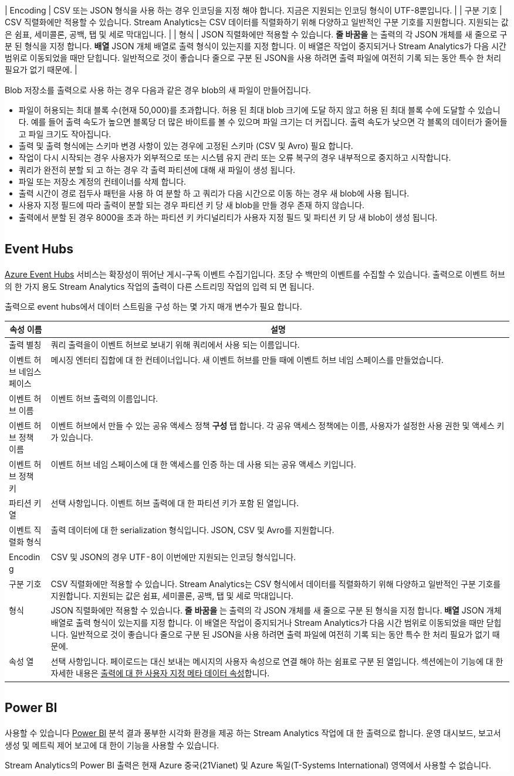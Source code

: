 | Encoding    | CSV 또는 JSON 형식을 사용 하는 경우 인코딩을 지정 해야 합니다. 지금은 지원되는 인코딩 형식이 UTF-8뿐입니다. |
| 구분 기호   | CSV 직렬화에만 적용할 수 있습니다. Stream Analytics는 CSV 데이터를 직렬화하기 위해 다양하고 일반적인 구분 기호를 지원합니다. 지원되는 값은 쉼표, 세미콜론, 공백, 탭 및 세로 막대입니다. |
| 형식      | JSON 직렬화에만 적용할 수 있습니다. **줄 바꿈을** 는 출력의 각 JSON 개체를 새 줄으로 구분 된 형식을 지정 합니다. **배열** JSON 개체 배열로 출력 형식이 있는지를 지정 합니다. 이 배열은 작업이 중지되거나 Stream Analytics가 다음 시간 범위로 이동되었을 때만 닫힙니다. 일반적으로 것이 좋습니다 줄으로 구분 된 JSON을 사용 하려면 출력 파일에 여전히 기록 되는 동안 특수 한 처리 필요가 없기 때문에. |

Blob 저장소를 출력으로 사용 하는 경우 다음과 같은 경우 blob의 새 파일이 만들어집니다.

* 파일이 허용되는 최대 블록 수(현재 50,000)를 초과합니다. 허용 된 최대 blob 크기에 도달 하지 않고 허용 된 최대 블록 수에 도달할 수 있습니다. 예를 들어 출력 속도가 높으면 블록당 더 많은 바이트를 볼 수 있으며 파일 크기는 더 커집니다. 출력 속도가 낮으면 각 블록의 데이터가 줄어들고 파일 크기도 작아집니다.
* 출력 및 출력 형식에는 스키마 변경 사항이 있는 경우에 고정된 스키마 (CSV 및 Avro) 필요 합니다.
* 작업이 다시 시작되는 경우 사용자가 외부적으로 또는 시스템 유지 관리 또는 오류 복구의 경우 내부적으로 중지하고 시작합니다.
* 쿼리가 완전히 분할 되 고 하는 경우 각 출력 파티션에 대해 새 파일이 생성 됩니다.
* 파일 또는 저장소 계정의 컨테이너를 삭제 합니다.
* 출력 시간이 경로 접두사 패턴을 사용 하 여 분할 하 고 쿼리가 다음 시간으로 이동 하는 경우 새 blob에 사용 됩니다.
* 사용자 지정 필드에 따라 출력이 분할 되는 경우 파티션 키 당 새 blob을 만들 경우 존재 하지 않습니다.
* 출력에서 분할 된 경우 8000을 초과 하는 파티션 키 카디널리티가 사용자 지정 필드 및 파티션 키 당 새 blob이 생성 됩니다.

## <a name="event-hubs"></a>Event Hubs

[Azure Event Hubs](https://azure.microsoft.com/services/event-hubs/) 서비스는 확장성이 뛰어난 게시-구독 이벤트 수집기입니다. 초당 수 백만의 이벤트를 수집할 수 있습니다. 출력으로 이벤트 허브의 한 가지 용도 Stream Analytics 작업의 출력이 다른 스트리밍 작업의 입력 되 면 됩니다.

출력으로 event hubs에서 데이터 스트림을 구성 하는 몇 가지 매개 변수가 필요 합니다.

| 속성 이름 | 설명 |
| --- | --- |
| 출력 별칭 | 쿼리 출력을이 이벤트 허브로 보내기 위해 쿼리에서 사용 되는 이름입니다. |
| 이벤트 허브 네임스페이스 |메시징 엔터티 집합에 대 한 컨테이너입니다. 새 이벤트 허브를 만들 때에 이벤트 허브 네임 스페이스를 만들었습니다. |
| 이벤트 허브 이름 | 이벤트 허브 출력의 이름입니다. |
| 이벤트 허브 정책 이름 | 이벤트 허브에서 만들 수 있는 공유 액세스 정책 **구성** 탭 합니다. 각 공유 액세스 정책에는 이름, 사용자가 설정한 사용 권한 및 액세스 키가 있습니다. |
| 이벤트 허브 정책 키 | 이벤트 허브 네임 스페이스에 대 한 액세스를 인증 하는 데 사용 되는 공유 액세스 키입니다. |
| 파티션 키 열 | 선택 사항입니다. 이벤트 허브 출력에 대 한 파티션 키가 포함 된 열입니다. |
| 이벤트 직렬화 형식 | 출력 데이터에 대 한 serialization 형식입니다. JSON, CSV 및 Avro를 지원합니다. |
| Encoding | CSV 및 JSON의 경우 UTF-8이 이번에만 지원되는 인코딩 형식입니다. |
| 구분 기호 | CSV 직렬화에만 적용할 수 있습니다. Stream Analytics는 CSV 형식에서 데이터를 직렬화하기 위해 다양하고 일반적인 구분 기호를 지원합니다. 지원되는 값은 쉼표, 세미콜론, 공백, 탭 및 세로 막대입니다. |
| 형식 | JSON 직렬화에만 적용할 수 있습니다. **줄 바꿈을** 는 출력의 각 JSON 개체를 새 줄으로 구분 된 형식을 지정 합니다. **배열** JSON 개체 배열로 출력 형식이 있는지를 지정 합니다. 이 배열은 작업이 중지되거나 Stream Analytics가 다음 시간 범위로 이동되었을 때만 닫힙니다. 일반적으로 것이 좋습니다 줄으로 구분 된 JSON을 사용 하려면 출력 파일에 여전히 기록 되는 동안 특수 한 처리 필요가 없기 때문에. |
| 속성 열 | 선택 사항입니다. 페이로드는 대신 보내는 메시지의 사용자 속성으로 연결 해야 하는 쉼표로 구분 된 열입니다. 섹션에는이 기능에 대 한 자세한 내용은 [출력에 대 한 사용자 지정 메타 데이터 속성](#custom-metadata-properties-for-output)합니다. |

## <a name="power-bi"></a>Power BI

사용할 수 있습니다 [Power BI](https://powerbi.microsoft.com/) 분석 결과 풍부한 시각화 환경을 제공 하는 Stream Analytics 작업에 대 한 출력으로 합니다. 운영 대시보드, 보고서 생성 및 메트릭 제어 보고에 대 한이 기능을 사용할 수 있습니다.

Stream Analytics의 Power BI 출력은 현재 Azure 중국(21Vianet) 및 Azure 독일(T-Systems International) 영역에서 사용할 수 없습니다.
